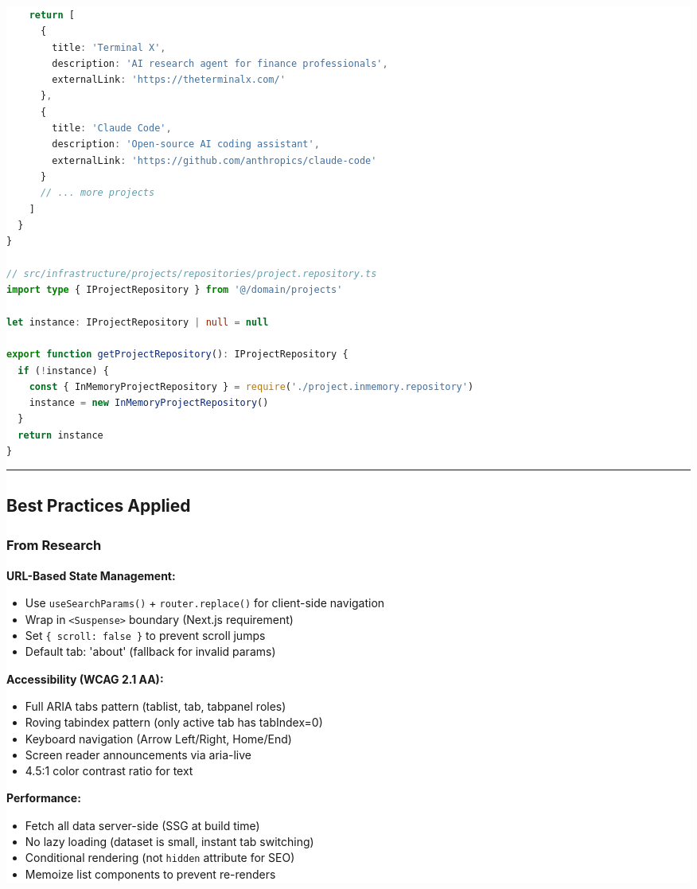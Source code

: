 ```typescript
    return [
      {
        title: 'Terminal X',
        description: 'AI research agent for finance professionals',
        externalLink: 'https://theterminalx.com/'
      },
      {
        title: 'Claude Code',
        description: 'Open-source AI coding assistant',
        externalLink: 'https://github.com/anthropics/claude-code'
      }
      // ... more projects
    ]
  }
}

// src/infrastructure/projects/repositories/project.repository.ts
import type { IProjectRepository } from '@/domain/projects'

let instance: IProjectRepository | null = null

export function getProjectRepository(): IProjectRepository {
  if (!instance) {
    const { InMemoryProjectRepository } = require('./project.inmemory.repository')
    instance = new InMemoryProjectRepository()
  }
  return instance
}
```

---

## Best Practices Applied

### From Research

**URL-Based State Management:**
- Use `useSearchParams()` + `router.replace()` for client-side navigation
- Wrap in `<Suspense>` boundary (Next.js requirement)
- Set `{ scroll: false }` to prevent scroll jumps
- Default tab: 'about' (fallback for invalid params)

**Accessibility (WCAG 2.1 AA):**
- Full ARIA tabs pattern (tablist, tab, tabpanel roles)
- Roving tabindex pattern (only active tab has tabIndex=0)
- Keyboard navigation (Arrow Left/Right, Home/End)
- Screen reader announcements via aria-live
- 4.5:1 color contrast ratio for text

**Performance:**
- Fetch all data server-side (SSG at build time)
- No lazy loading (dataset is small, instant tab switching)
- Conditional rendering (not `hidden` attribute for SEO)
- Memoize list components to prevent re-renders
